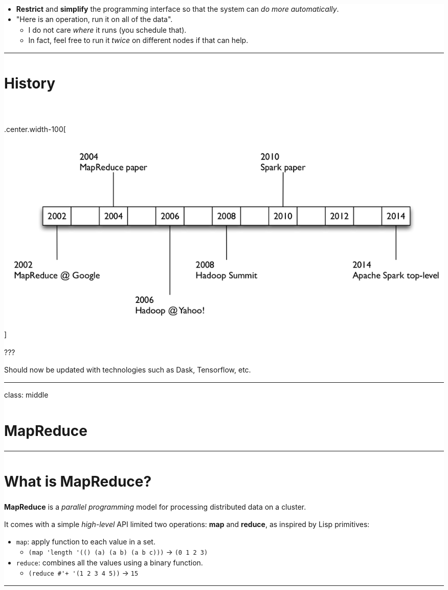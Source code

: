 - **Restrict** and **simplify** the programming interface so that the system can *do more automatically*.
- "Here is an operation, run it on all of the data".
    - I do not care *where* it runs (you schedule that).
    - In fact, feel free to run it *twice* on different nodes if that can help.

---

# History

<br><br>
.center.width-100[![](figures/lec7/history.png)]

???

Should now be updated with technologies such as Dask, Tensorflow, etc.

---

class: middle

# MapReduce

---

# What is MapReduce?

**MapReduce** is a *parallel programming* model for processing distributed data on a cluster.

It comes with a simple *high-level* API limited two operations: **map** and **reduce**, as inspired by Lisp primitives:
- `map`: apply function to each value in a set.
    - `(map 'length '(() (a) (a b) (a b c)))` $\rightarrow$ `(0 1 2 3)`
- `reduce`: combines all the values using a binary function.
    - `(reduce #'+ '(1 2 3 4 5))` $\rightarrow$ `15`

---